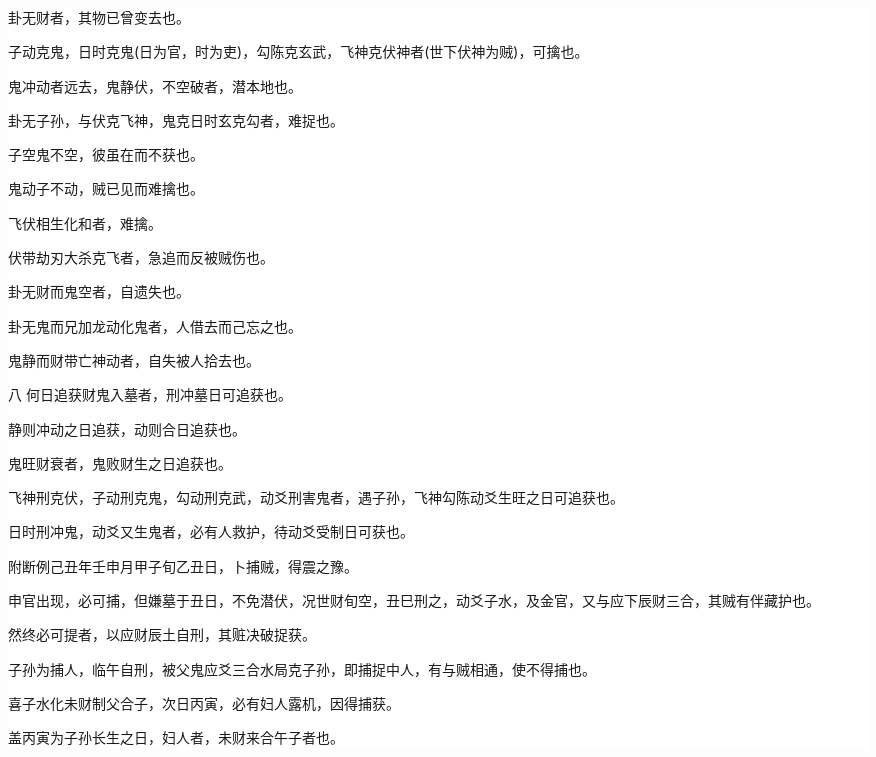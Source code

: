 卦无财者，其物已曾变去也。

子动克鬼，日时克鬼(日为官，时为吏)，勾陈克玄武，飞神克伏神者(世下伏神为贼)，可擒也。

鬼冲动者远去，鬼静伏，不空破者，潜本地也。

卦无子孙，与伏克飞神，鬼克日时玄克勾者，难捉也。

子空鬼不空，彼虽在而不获也。

鬼动子不动，贼已见而难擒也。

飞伏相生化和者，难擒。

伏带劫刃大杀克飞者，急追而反被贼伤也。

卦无财而鬼空者，自遗失也。

卦无鬼而兄加龙动化鬼者，人借去而己忘之也。

鬼静而财带亡神动者，自失被人拾去也。

八 何日追获财鬼入墓者，刑冲墓日可追获也。

静则冲动之日追获，动则合日追获也。

鬼旺财衰者，鬼败财生之日追获也。

飞神刑克伏，子动刑克鬼，勾动刑克武，动爻刑害鬼者，遇子孙，飞神勾陈动爻生旺之日可追获也。

日时刑冲鬼，动爻又生鬼者，必有人救护，待动爻受制日可获也。

附断例己丑年壬申月甲子旬乙丑日，卜捕贼，得震之豫。

申官出现，必可捕，但嫌墓于丑日，不免潜伏，况世财旬空，丑巳刑之，动爻子水，及金官，又与应下辰财三合，其贼有伴藏护也。

然终必可提者，以应财辰土自刑，其赃决破捉获。

子孙为捕人，临午自刑，被父鬼应爻三合水局克子孙，即捕捉中人，有与贼相通，使不得捕也。

喜子水化未财制父合子，次日丙寅，必有妇人露机，因得捕获。

盖丙寅为子孙长生之日，妇人者，未财来合午子者也。
